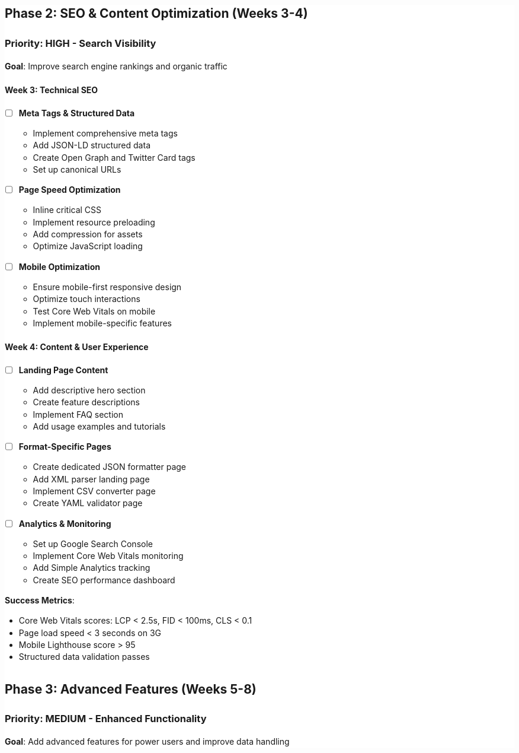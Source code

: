 ## Phase 2: SEO & Content Optimization (Weeks 3-4)

### Priority: HIGH - Search Visibility
**Goal**: Improve search engine rankings and organic traffic

#### Week 3: Technical SEO
- [ ] **Meta Tags & Structured Data**
  - Implement comprehensive meta tags
  - Add JSON-LD structured data
  - Create Open Graph and Twitter Card tags
  - Set up canonical URLs

- [ ] **Page Speed Optimization**
  - Inline critical CSS
  - Implement resource preloading
  - Add compression for assets
  - Optimize JavaScript loading

- [ ] **Mobile Optimization**
  - Ensure mobile-first responsive design
  - Optimize touch interactions
  - Test Core Web Vitals on mobile
  - Implement mobile-specific features

#### Week 4: Content & User Experience
- [ ] **Landing Page Content**
  - Add descriptive hero section
  - Create feature descriptions
  - Implement FAQ section
  - Add usage examples and tutorials

- [ ] **Format-Specific Pages**
  - Create dedicated JSON formatter page
  - Add XML parser landing page
  - Implement CSV converter page
  - Create YAML validator page

- [ ] **Analytics & Monitoring**
  - Set up Google Search Console
  - Implement Core Web Vitals monitoring
  - Add Simple Analytics tracking
  - Create SEO performance dashboard

**Success Metrics**:
- Core Web Vitals scores: LCP < 2.5s, FID < 100ms, CLS < 0.1
- Page load speed < 3 seconds on 3G
- Mobile Lighthouse score > 95
- Structured data validation passes

## Phase 3: Advanced Features (Weeks 5-8)

### Priority: MEDIUM - Enhanced Functionality
**Goal**: Add advanced features for power users and improve data handling
